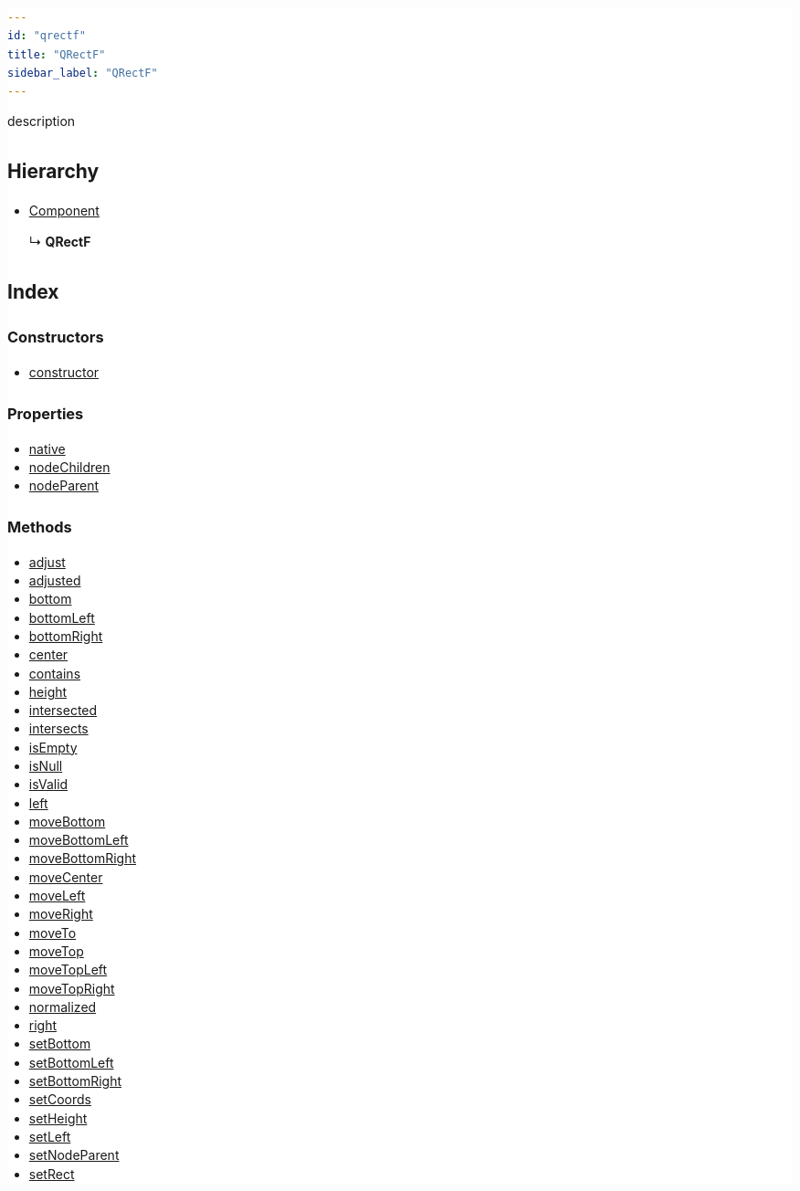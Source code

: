 ```yaml
---
id: "qrectf"
title: "QRectF"
sidebar_label: "QRectF"
---
```


description

## Hierarchy

* [Component](component.md)

  ↳ **QRectF**

## Index

### Constructors

* [constructor](qrectf.md#constructor)

### Properties

* [native](qrectf.md#native)
* [nodeChildren](qrectf.md#nodechildren)
* [nodeParent](qrectf.md#optional-nodeparent)

### Methods

* [adjust](qrectf.md#adjust)
* [adjusted](qrectf.md#adjusted)
* [bottom](qrectf.md#bottom)
* [bottomLeft](qrectf.md#bottomleft)
* [bottomRight](qrectf.md#bottomright)
* [center](qrectf.md#center)
* [contains](qrectf.md#contains)
* [height](qrectf.md#height)
* [intersected](qrectf.md#intersected)
* [intersects](qrectf.md#intersects)
* [isEmpty](qrectf.md#isempty)
* [isNull](qrectf.md#isnull)
* [isValid](qrectf.md#isvalid)
* [left](qrectf.md#left)
* [moveBottom](qrectf.md#movebottom)
* [moveBottomLeft](qrectf.md#movebottomleft)
* [moveBottomRight](qrectf.md#movebottomright)
* [moveCenter](qrectf.md#movecenter)
* [moveLeft](qrectf.md#moveleft)
* [moveRight](qrectf.md#moveright)
* [moveTo](qrectf.md#moveto)
* [moveTop](qrectf.md#movetop)
* [moveTopLeft](qrectf.md#movetopleft)
* [moveTopRight](qrectf.md#movetopright)
* [normalized](qrectf.md#normalized)
* [right](qrectf.md#right)
* [setBottom](qrectf.md#setbottom)
* [setBottomLeft](qrectf.md#setbottomleft)
* [setBottomRight](qrectf.md#setbottomright)
* [setCoords](qrectf.md#setcoords)
* [setHeight](qrectf.md#setheight)
* [setLeft](qrectf.md#setleft)
* [setNodeParent](qrectf.md#setnodeparent)
* [setRect](qrectf.md#setrect)